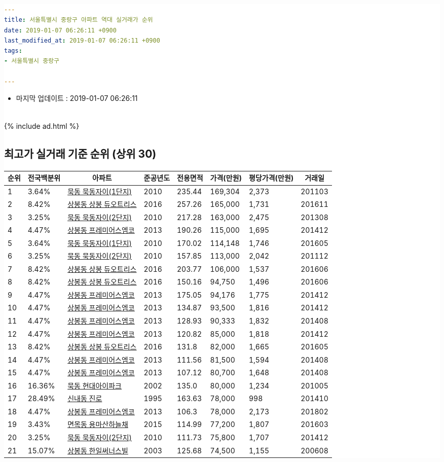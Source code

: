 ```yaml
---
title: 서울특별시 중랑구 아파트 역대 실거래가 순위
date: 2019-01-07 06:26:11 +0900
last_modified_at: 2019-01-07 06:26:11 +0900
tags:
- 서울특별시 중랑구

---
```


* 마지막 업데이트 : 2019-01-07 06:26:11

<br>
{% include ad.html %}
<br>

## 최고가 실거래 기준 순위 (상위 30)


|순위|전국백분위|아파트|준공년도|전용면적|가격(만원)|평당가격(만원)|거래일|
|---|---|---|---|---|---|---|---|
|1|3.64%|[묵동 묵동자이(1단지)](https://search.naver.com/search.naver?query=%EC%84%9C%EC%9A%B8%ED%8A%B9%EB%B3%84%EC%8B%9C+%EC%A4%91%EB%9E%91%EA%B5%AC+%EB%AC%B5%EB%8F%99+%EB%AC%B5%EB%8F%99%EC%9E%90%EC%9D%B4%281%EB%8B%A8%EC%A7%80%29)|2010|235.44|169,304|2,373|201103|
|2|8.42%|[상봉동 상봉 듀오트리스](https://search.naver.com/search.naver?query=%EC%84%9C%EC%9A%B8%ED%8A%B9%EB%B3%84%EC%8B%9C+%EC%A4%91%EB%9E%91%EA%B5%AC+%EC%83%81%EB%B4%89%EB%8F%99+%EC%83%81%EB%B4%89+%EB%93%80%EC%98%A4%ED%8A%B8%EB%A6%AC%EC%8A%A4)|2016|257.26|165,000|1,731|201611|
|3|3.25%|[묵동 묵동자이(2단지)](https://search.naver.com/search.naver?query=%EC%84%9C%EC%9A%B8%ED%8A%B9%EB%B3%84%EC%8B%9C+%EC%A4%91%EB%9E%91%EA%B5%AC+%EB%AC%B5%EB%8F%99+%EB%AC%B5%EB%8F%99%EC%9E%90%EC%9D%B4%282%EB%8B%A8%EC%A7%80%29)|2010|217.28|163,000|2,475|201308|
|4|4.47%|[상봉동 프레미어스엠코](https://search.naver.com/search.naver?query=%EC%84%9C%EC%9A%B8%ED%8A%B9%EB%B3%84%EC%8B%9C+%EC%A4%91%EB%9E%91%EA%B5%AC+%EC%83%81%EB%B4%89%EB%8F%99+%ED%94%84%EB%A0%88%EB%AF%B8%EC%96%B4%EC%8A%A4%EC%97%A0%EC%BD%94)|2013|190.26|115,000|1,695|201412|
|5|3.64%|[묵동 묵동자이(1단지)](https://search.naver.com/search.naver?query=%EC%84%9C%EC%9A%B8%ED%8A%B9%EB%B3%84%EC%8B%9C+%EC%A4%91%EB%9E%91%EA%B5%AC+%EB%AC%B5%EB%8F%99+%EB%AC%B5%EB%8F%99%EC%9E%90%EC%9D%B4%281%EB%8B%A8%EC%A7%80%29)|2010|170.02|114,148|1,746|201605|
|6|3.25%|[묵동 묵동자이(2단지)](https://search.naver.com/search.naver?query=%EC%84%9C%EC%9A%B8%ED%8A%B9%EB%B3%84%EC%8B%9C+%EC%A4%91%EB%9E%91%EA%B5%AC+%EB%AC%B5%EB%8F%99+%EB%AC%B5%EB%8F%99%EC%9E%90%EC%9D%B4%282%EB%8B%A8%EC%A7%80%29)|2010|157.85|113,000|2,042|201112|
|7|8.42%|[상봉동 상봉 듀오트리스](https://search.naver.com/search.naver?query=%EC%84%9C%EC%9A%B8%ED%8A%B9%EB%B3%84%EC%8B%9C+%EC%A4%91%EB%9E%91%EA%B5%AC+%EC%83%81%EB%B4%89%EB%8F%99+%EC%83%81%EB%B4%89+%EB%93%80%EC%98%A4%ED%8A%B8%EB%A6%AC%EC%8A%A4)|2016|203.77|106,000|1,537|201606|
|8|8.42%|[상봉동 상봉 듀오트리스](https://search.naver.com/search.naver?query=%EC%84%9C%EC%9A%B8%ED%8A%B9%EB%B3%84%EC%8B%9C+%EC%A4%91%EB%9E%91%EA%B5%AC+%EC%83%81%EB%B4%89%EB%8F%99+%EC%83%81%EB%B4%89+%EB%93%80%EC%98%A4%ED%8A%B8%EB%A6%AC%EC%8A%A4)|2016|150.16|94,750|1,496|201606|
|9|4.47%|[상봉동 프레미어스엠코](https://search.naver.com/search.naver?query=%EC%84%9C%EC%9A%B8%ED%8A%B9%EB%B3%84%EC%8B%9C+%EC%A4%91%EB%9E%91%EA%B5%AC+%EC%83%81%EB%B4%89%EB%8F%99+%ED%94%84%EB%A0%88%EB%AF%B8%EC%96%B4%EC%8A%A4%EC%97%A0%EC%BD%94)|2013|175.05|94,176|1,775|201412|
|10|4.47%|[상봉동 프레미어스엠코](https://search.naver.com/search.naver?query=%EC%84%9C%EC%9A%B8%ED%8A%B9%EB%B3%84%EC%8B%9C+%EC%A4%91%EB%9E%91%EA%B5%AC+%EC%83%81%EB%B4%89%EB%8F%99+%ED%94%84%EB%A0%88%EB%AF%B8%EC%96%B4%EC%8A%A4%EC%97%A0%EC%BD%94)|2013|134.87|93,500|1,816|201412|
|11|4.47%|[상봉동 프레미어스엠코](https://search.naver.com/search.naver?query=%EC%84%9C%EC%9A%B8%ED%8A%B9%EB%B3%84%EC%8B%9C+%EC%A4%91%EB%9E%91%EA%B5%AC+%EC%83%81%EB%B4%89%EB%8F%99+%ED%94%84%EB%A0%88%EB%AF%B8%EC%96%B4%EC%8A%A4%EC%97%A0%EC%BD%94)|2013|128.93|90,333|1,832|201408|
|12|4.47%|[상봉동 프레미어스엠코](https://search.naver.com/search.naver?query=%EC%84%9C%EC%9A%B8%ED%8A%B9%EB%B3%84%EC%8B%9C+%EC%A4%91%EB%9E%91%EA%B5%AC+%EC%83%81%EB%B4%89%EB%8F%99+%ED%94%84%EB%A0%88%EB%AF%B8%EC%96%B4%EC%8A%A4%EC%97%A0%EC%BD%94)|2013|120.82|85,000|1,818|201412|
|13|8.42%|[상봉동 상봉 듀오트리스](https://search.naver.com/search.naver?query=%EC%84%9C%EC%9A%B8%ED%8A%B9%EB%B3%84%EC%8B%9C+%EC%A4%91%EB%9E%91%EA%B5%AC+%EC%83%81%EB%B4%89%EB%8F%99+%EC%83%81%EB%B4%89+%EB%93%80%EC%98%A4%ED%8A%B8%EB%A6%AC%EC%8A%A4)|2016|131.8|82,000|1,665|201605|
|14|4.47%|[상봉동 프레미어스엠코](https://search.naver.com/search.naver?query=%EC%84%9C%EC%9A%B8%ED%8A%B9%EB%B3%84%EC%8B%9C+%EC%A4%91%EB%9E%91%EA%B5%AC+%EC%83%81%EB%B4%89%EB%8F%99+%ED%94%84%EB%A0%88%EB%AF%B8%EC%96%B4%EC%8A%A4%EC%97%A0%EC%BD%94)|2013|111.56|81,500|1,594|201408|
|15|4.47%|[상봉동 프레미어스엠코](https://search.naver.com/search.naver?query=%EC%84%9C%EC%9A%B8%ED%8A%B9%EB%B3%84%EC%8B%9C+%EC%A4%91%EB%9E%91%EA%B5%AC+%EC%83%81%EB%B4%89%EB%8F%99+%ED%94%84%EB%A0%88%EB%AF%B8%EC%96%B4%EC%8A%A4%EC%97%A0%EC%BD%94)|2013|107.12|80,700|1,648|201408|
|16|16.36%|[묵동 현대아이파크](https://search.naver.com/search.naver?query=%EC%84%9C%EC%9A%B8%ED%8A%B9%EB%B3%84%EC%8B%9C+%EC%A4%91%EB%9E%91%EA%B5%AC+%EB%AC%B5%EB%8F%99+%ED%98%84%EB%8C%80%EC%95%84%EC%9D%B4%ED%8C%8C%ED%81%AC)|2002|135.0|80,000|1,234|201005|
|17|28.49%|[신내동 진로](https://search.naver.com/search.naver?query=%EC%84%9C%EC%9A%B8%ED%8A%B9%EB%B3%84%EC%8B%9C+%EC%A4%91%EB%9E%91%EA%B5%AC+%EC%8B%A0%EB%82%B4%EB%8F%99+%EC%A7%84%EB%A1%9C)|1995|163.63|78,000|998|201410|
|18|4.47%|[상봉동 프레미어스엠코](https://search.naver.com/search.naver?query=%EC%84%9C%EC%9A%B8%ED%8A%B9%EB%B3%84%EC%8B%9C+%EC%A4%91%EB%9E%91%EA%B5%AC+%EC%83%81%EB%B4%89%EB%8F%99+%ED%94%84%EB%A0%88%EB%AF%B8%EC%96%B4%EC%8A%A4%EC%97%A0%EC%BD%94)|2013|106.3|78,000|2,173|201802|
|19|3.43%|[면목동 용마산하늘채](https://search.naver.com/search.naver?query=%EC%84%9C%EC%9A%B8%ED%8A%B9%EB%B3%84%EC%8B%9C+%EC%A4%91%EB%9E%91%EA%B5%AC+%EB%A9%B4%EB%AA%A9%EB%8F%99+%EC%9A%A9%EB%A7%88%EC%82%B0%ED%95%98%EB%8A%98%EC%B1%84)|2015|114.99|77,200|1,807|201603|
|20|3.25%|[묵동 묵동자이(2단지)](https://search.naver.com/search.naver?query=%EC%84%9C%EC%9A%B8%ED%8A%B9%EB%B3%84%EC%8B%9C+%EC%A4%91%EB%9E%91%EA%B5%AC+%EB%AC%B5%EB%8F%99+%EB%AC%B5%EB%8F%99%EC%9E%90%EC%9D%B4%282%EB%8B%A8%EC%A7%80%29)|2010|111.73|75,800|1,707|201412|
|21|15.07%|[상봉동 한일써너스빌](https://search.naver.com/search.naver?query=%EC%84%9C%EC%9A%B8%ED%8A%B9%EB%B3%84%EC%8B%9C+%EC%A4%91%EB%9E%91%EA%B5%AC+%EC%83%81%EB%B4%89%EB%8F%99+%ED%95%9C%EC%9D%BC%EC%8D%A8%EB%84%88%EC%8A%A4%EB%B9%8C)|2003|125.68|74,500|1,155|200608|
